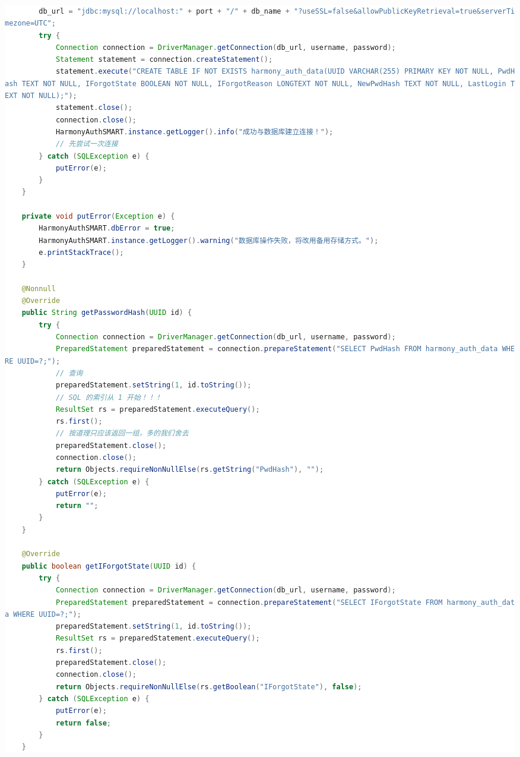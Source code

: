 ```java
        db_url = "jdbc:mysql://localhost:" + port + "/" + db_name + "?useSSL=false&allowPublicKeyRetrieval=true&serverTimezone=UTC";
        try {
            Connection connection = DriverManager.getConnection(db_url, username, password);
            Statement statement = connection.createStatement();
            statement.execute("CREATE TABLE IF NOT EXISTS harmony_auth_data(UUID VARCHAR(255) PRIMARY KEY NOT NULL, PwdHash TEXT NOT NULL, IForgotState BOOLEAN NOT NULL, IForgotReason LONGTEXT NOT NULL, NewPwdHash TEXT NOT NULL, LastLogin TEXT NOT NULL);");
            statement.close();
            connection.close();
            HarmonyAuthSMART.instance.getLogger().info("成功与数据库建立连接！");
            // 先尝试一次连接
        } catch (SQLException e) {
            putError(e);
        }
    }

    private void putError(Exception e) {
        HarmonyAuthSMART.dbError = true;
        HarmonyAuthSMART.instance.getLogger().warning("数据库操作失败，将改用备用存储方式。");
        e.printStackTrace();
    }

    @Nonnull
    @Override
    public String getPasswordHash(UUID id) {
        try {
            Connection connection = DriverManager.getConnection(db_url, username, password);
            PreparedStatement preparedStatement = connection.prepareStatement("SELECT PwdHash FROM harmony_auth_data WHERE UUID=?;");
            // 查询
            preparedStatement.setString(1, id.toString());
            // SQL 的索引从 1 开始！！！
            ResultSet rs = preparedStatement.executeQuery();
            rs.first();
            // 按道理只应该返回一组，多的我们舍去
            preparedStatement.close();
            connection.close();
            return Objects.requireNonNullElse(rs.getString("PwdHash"), "");
        } catch (SQLException e) {
            putError(e);
            return "";
        }
    }

    @Override
    public boolean getIForgotState(UUID id) {
        try {
            Connection connection = DriverManager.getConnection(db_url, username, password);
            PreparedStatement preparedStatement = connection.prepareStatement("SELECT IForgotState FROM harmony_auth_data WHERE UUID=?;");
            preparedStatement.setString(1, id.toString());
            ResultSet rs = preparedStatement.executeQuery();
            rs.first();
            preparedStatement.close();
            connection.close();
            return Objects.requireNonNullElse(rs.getBoolean("IForgotState"), false);
        } catch (SQLException e) {
            putError(e);
            return false;
        }
    }

```
